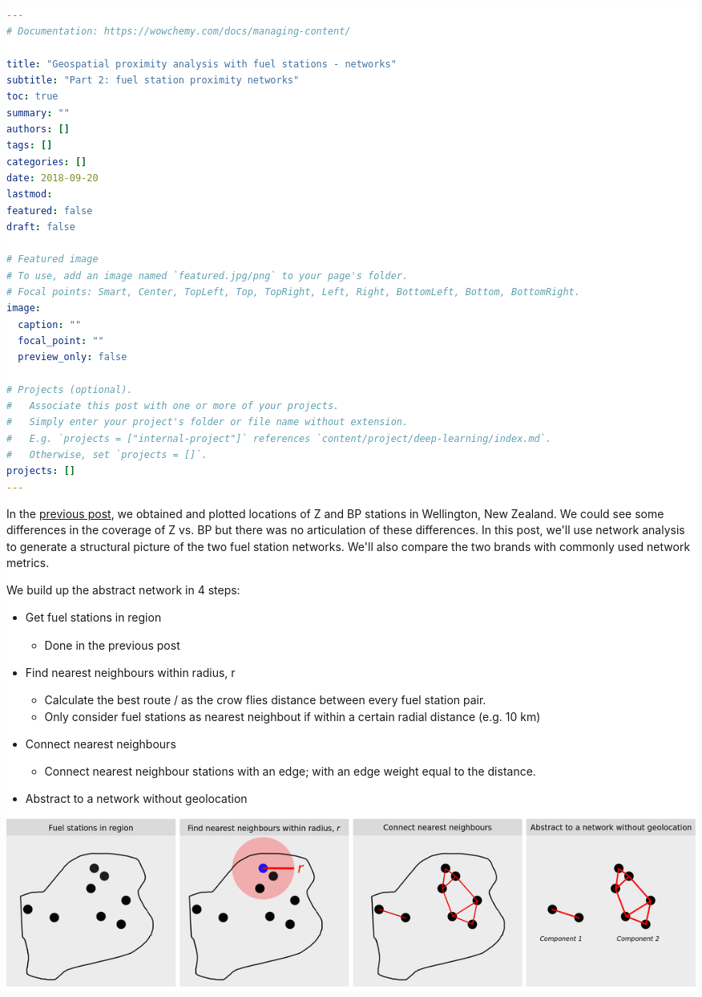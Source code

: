 ```yaml
---
# Documentation: https://wowchemy.com/docs/managing-content/

title: "Geospatial proximity analysis with fuel stations - networks"
subtitle: "Part 2: fuel station proximity networks"
toc: true
summary: ""
authors: []
tags: []
categories: []
date: 2018-09-20
lastmod: 
featured: false
draft: false

# Featured image
# To use, add an image named `featured.jpg/png` to your page's folder.
# Focal points: Smart, Center, TopLeft, Top, TopRight, Left, Right, BottomLeft, Bottom, BottomRight.
image:
  caption: ""
  focal_point: ""
  preview_only: false

# Projects (optional).
#   Associate this post with one or more of your projects.
#   Simply enter your project's folder or file name without extension.
#   E.g. `projects = ["internal-project"]` references `content/project/deep-learning/index.md`.
#   Otherwise, set `projects = []`.
projects: []
---
```


In the [previous post](https://shriv.github.io/Fuel-Stations-Analysis-Part-1/), we obtained and plotted locations of Z and BP stations in Wellington, New Zealand. We could see some differences in the coverage of Z vs. BP but there was no articulation of these differences. In this post, we'll use network analysis to generate a structural picture of the two fuel station networks. We'll also compare the two brands with commonly used network metrics.

We build up the abstract network in 4 steps:
- Get fuel stations in region
  - Done in the previous post

- Find nearest neighbours within radius, r
  - Calculate the best route / as the crow flies distance between every fuel station pair.
  - Only consider fuel stations as nearest neighbout if within a certain radial distance (e.g. 10 km)

- Connect nearest neighbours
  - Connect nearest neighbour stations with an edge; with an edge weight equal to the distance.

- Abstract to a network without geolocation

![png](constructing_spatial_network.png)
